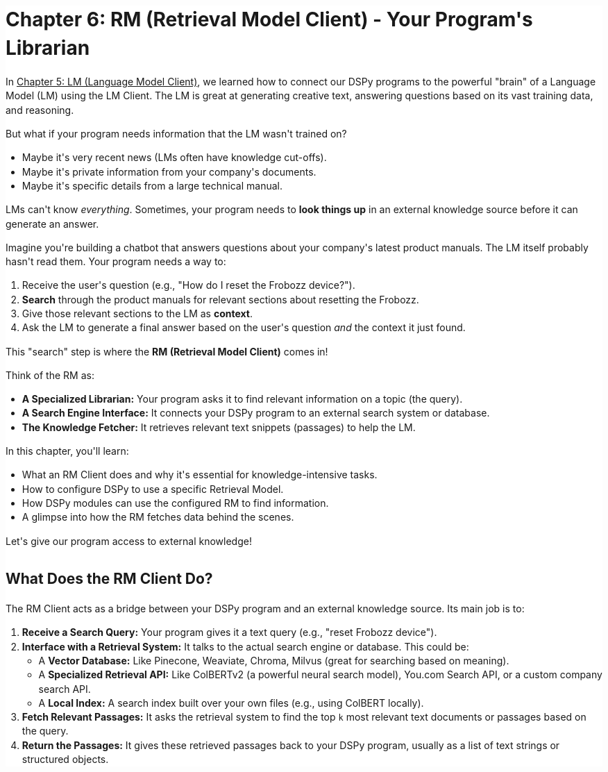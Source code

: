 # Chapter 6: RM (Retrieval Model Client) - Your Program's Librarian

In [Chapter 5: LM (Language Model Client)](05_lm__language_model_client_.md), we learned how to connect our DSPy programs to the powerful "brain" of a Language Model (LM) using the LM Client. The LM is great at generating creative text, answering questions based on its vast training data, and reasoning.

But what if your program needs information that the LM wasn't trained on?
*   Maybe it's very recent news (LMs often have knowledge cut-offs).
*   Maybe it's private information from your company's documents.
*   Maybe it's specific details from a large technical manual.

LMs can't know *everything*. Sometimes, your program needs to **look things up** in an external knowledge source before it can generate an answer.

Imagine you're building a chatbot that answers questions about your company's latest product manuals. The LM itself probably hasn't read them. Your program needs a way to:
1.  Receive the user's question (e.g., "How do I reset the Frobozz device?").
2.  **Search** through the product manuals for relevant sections about resetting the Frobozz.
3.  Give those relevant sections to the LM as **context**.
4.  Ask the LM to generate a final answer based on the user's question *and* the context it just found.

This "search" step is where the **RM (Retrieval Model Client)** comes in!

Think of the RM as:

*   **A Specialized Librarian:** Your program asks it to find relevant information on a topic (the query).
*   **A Search Engine Interface:** It connects your DSPy program to an external search system or database.
*   **The Knowledge Fetcher:** It retrieves relevant text snippets (passages) to help the LM.

In this chapter, you'll learn:

*   What an RM Client does and why it's essential for knowledge-intensive tasks.
*   How to configure DSPy to use a specific Retrieval Model.
*   How DSPy modules can use the configured RM to find information.
*   A glimpse into how the RM fetches data behind the scenes.

Let's give our program access to external knowledge!

## What Does the RM Client Do?

The RM Client acts as a bridge between your DSPy program and an external knowledge source. Its main job is to:

1.  **Receive a Search Query:** Your program gives it a text query (e.g., "reset Frobozz device").
2.  **Interface with a Retrieval System:** It talks to the actual search engine or database. This could be:
    *   A **Vector Database:** Like Pinecone, Weaviate, Chroma, Milvus (great for searching based on meaning).
    *   A **Specialized Retrieval API:** Like ColBERTv2 (a powerful neural search model), You.com Search API, or a custom company search API.
    *   A **Local Index:** A search index built over your own files (e.g., using ColBERT locally).
3.  **Fetch Relevant Passages:** It asks the retrieval system to find the top `k` most relevant text documents or passages based on the query.
4.  **Return the Passages:** It gives these retrieved passages back to your DSPy program, usually as a list of text strings or structured objects.
